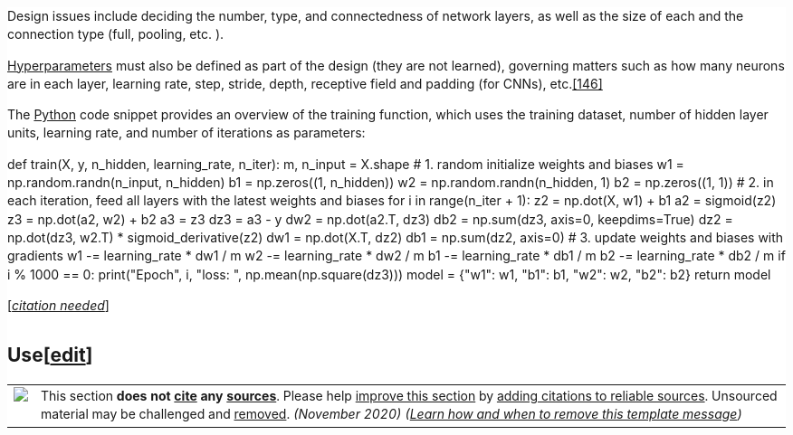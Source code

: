 Design issues include deciding the number, type, and connectedness of network layers, as well as the size of each and the connection type (full, pooling, etc. ).

[Hyperparameters](/wiki/Hyperparameter "Hyperparameter") must also be defined as part of the design (they are not learned), governing matters such as how many neurons are in each layer, learning rate, step, stride, depth, receptive field and padding (for CNNs), etc.[[146]](#cite_note-abs1502.02127-147)

The [Python](/wiki/Python_(programming_language) "Python (programming language)") code snippet provides an overview of the training function, which uses the training dataset, number of hidden layer units, learning rate, and number of iterations as parameters:

def train(X, y, n_hidden, learning_rate, n_iter):
    m, n_input = X.shape
    # 1. random initialize weights and biases
    w1 = np.random.randn(n_input, n_hidden)
    b1 = np.zeros((1, n_hidden))
    w2 = np.random.randn(n_hidden, 1)
    b2 = np.zeros((1, 1))
    # 2. in each iteration, feed all layers with the latest weights and biases
    for i in range(n_iter + 1):
        z2 = np.dot(X, w1) + b1
        a2 = sigmoid(z2)
        z3 = np.dot(a2, w2) + b2
        a3 = z3
        dz3 = a3 - y
        dw2 = np.dot(a2.T, dz3)
        db2 = np.sum(dz3, axis=0, keepdims=True)
        dz2 = np.dot(dz3, w2.T) * sigmoid_derivative(z2)
        dw1 = np.dot(X.T, dz2)
        db1 = np.sum(dz2, axis=0)
        # 3. update weights and biases with gradients
        w1 -= learning_rate * dw1 / m
        w2 -= learning_rate * dw2 / m
        b1 -= learning_rate * db1 / m
        b2 -= learning_rate * db2 / m
        if i % 1000 == 0:
            print("Epoch", i, "loss: ", np.mean(np.square(dz3)))
    model = {"w1": w1, "b1": b1, "w2": w2, "b2": b2}
    return model

[_[citation needed](/wiki/Wikipedia:Citation_needed "Wikipedia:Citation needed")_]

## Use[[edit](/w/index.php?title=Artificial_neural_network&action=edit&section=22 "Edit section: Use")]

|   |   |
|---|---|
|[![](https://en.wikipedia.org/wiki/Artificial_neural_network//upload.wikimedia.org/wikipedia/en/thumb/9/99/Question_book-new.svg/50px-Question_book-new.svg.png)](/wiki/File:Question_book-new.svg)|This section **does not [cite](/wiki/Wikipedia:Citing_sources "Wikipedia:Citing sources") any [sources](/wiki/Wikipedia:Verifiability "Wikipedia:Verifiability")**. Please help [improve this section](https://en.wikipedia.org/w/index.php?title=Artificial_neural_network&action=edit) by [adding citations to reliable sources](/wiki/Help:Referencing_for_beginners "Help:Referencing for beginners"). Unsourced material may be challenged and [removed](/wiki/Wikipedia:Verifiability#Burden_of_evidence "Wikipedia:Verifiability"). _(November 2020)_ _([Learn how and when to remove this template message](/wiki/Help:Maintenance_template_removal "Help:Maintenance template removal"))_|

